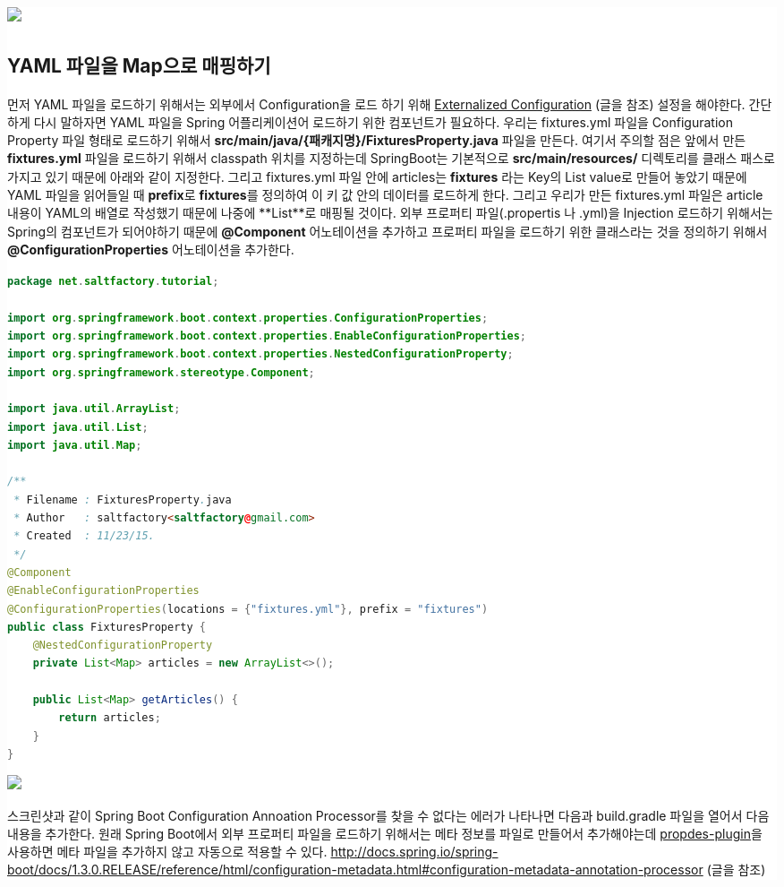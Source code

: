 ![](http://assets.hibrainapps.net/images/rest/data/834?size=full&m=1448245164)


## YAML 파일을 Map으로 매핑하기

먼저 YAML 파일을 로드하기 위해서는 외부에서 Configuration을 로드 하기 위해 [Externalized Configuration](https://docs.spring.io/spring-boot/docs/current/reference/html/boot-features-external-config.html) (글을 참조) 설정을 해야한다. 간단하게 다시 말하자면 YAML 파일을 Spring 어플리케이션어 로드하기 위한 컴포넌트가 필요하다. 우리는 fixtures.yml 파일을 Configuration Property 파일 형태로 로드하기 위해서 **src/main/java/{패캐지명}/FixturesProperty.java** 파일을 만든다. 여기서 주의할 점은 앞에서 만든 **fixtures.yml** 파일을 로드하기 위해서 classpath 위치를 지정하는데 SpringBoot는 기본적으로 **src/main/resources/** 디렉토리를 클래스 패스로 가지고 있기 때문에 아래와 같이 지정한다. 그리고 fixtures.yml 파일 안에 articles는 **fixtures** 라는 Key의 List value로 만들어 놓았기 때문에 YAML 파일을 읽어들일 때 **prefix**로 **fixtures**를 정의하여 이 키 값 안의 데이터를 로드하게 한다. 그리고 우리가 만든 fixtures.yml 파일은 article 내용이 YAML의 배열로 작성했기 때문에 나중에 **List<Map>**로 매핑될 것이다. 외부 프로퍼티 파일(.propertis 나 .yml)을 Injection 로드하기 위해서는 Spring의 컴포넌트가 되어야하기 때문에 **@Component** 어노테이션을 추가하고 프로퍼티 파일을 로드하기 위한 클래스라는 것을 정의하기 위해서 **@ConfigurationProperties** 어노테이션을 추가한다.

```java
package net.saltfactory.tutorial;

import org.springframework.boot.context.properties.ConfigurationProperties;
import org.springframework.boot.context.properties.EnableConfigurationProperties;
import org.springframework.boot.context.properties.NestedConfigurationProperty;
import org.springframework.stereotype.Component;

import java.util.ArrayList;
import java.util.List;
import java.util.Map;

/**
 * Filename : FixturesProperty.java
 * Author   : saltfactory<saltfactory@gmail.com>
 * Created  : 11/23/15.
 */
@Component
@EnableConfigurationProperties
@ConfigurationProperties(locations = {"fixtures.yml"}, prefix = "fixtures")
public class FixturesProperty {
    @NestedConfigurationProperty
    private List<Map> articles = new ArrayList<>();

    public List<Map> getArticles() {
        return articles;
    }
}
```

![](http://assets.hibrainapps.net/images/rest/data/835?size=full&m=1448245296)

스크린샷과 같이 Spring Boot Configuration Annoation Processor를 찾을 수 없다는 에러가 나타나면 다음과 build.gradle 파일을 열어서 다음 내용을 추가한다. 원래 Spring Boot에서 외부 프로퍼티 파일을 로드하기 위해서는 메타 정보를 파일로 만들어서 추가해야는데 [propdes-plugin](https://github.com/spring-projects/gradle-plugins/tree/master/propdeps-plugin)을 사용하면 메타 파일을 추가하지 않고 자동으로 적용할 수 있다. http://docs.spring.io/spring-boot/docs/1.3.0.RELEASE/reference/html/configuration-metadata.html#configuration-metadata-annotation-processor (글을 참조)
